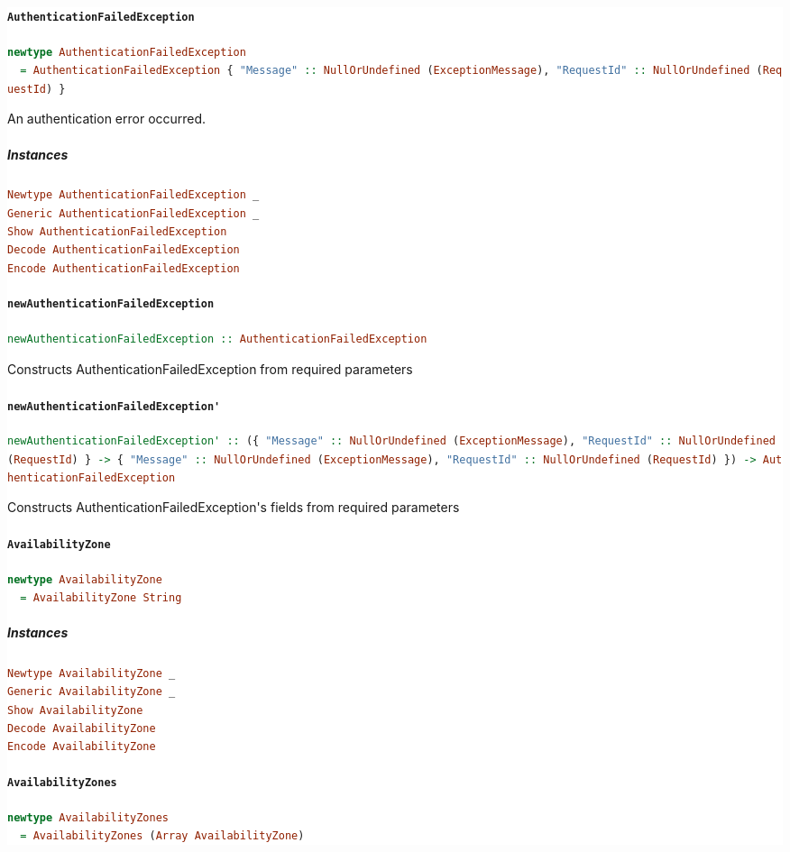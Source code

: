 #### `AuthenticationFailedException`

``` purescript
newtype AuthenticationFailedException
  = AuthenticationFailedException { "Message" :: NullOrUndefined (ExceptionMessage), "RequestId" :: NullOrUndefined (RequestId) }
```

<p>An authentication error occurred.</p>

##### Instances
``` purescript
Newtype AuthenticationFailedException _
Generic AuthenticationFailedException _
Show AuthenticationFailedException
Decode AuthenticationFailedException
Encode AuthenticationFailedException
```

#### `newAuthenticationFailedException`

``` purescript
newAuthenticationFailedException :: AuthenticationFailedException
```

Constructs AuthenticationFailedException from required parameters

#### `newAuthenticationFailedException'`

``` purescript
newAuthenticationFailedException' :: ({ "Message" :: NullOrUndefined (ExceptionMessage), "RequestId" :: NullOrUndefined (RequestId) } -> { "Message" :: NullOrUndefined (ExceptionMessage), "RequestId" :: NullOrUndefined (RequestId) }) -> AuthenticationFailedException
```

Constructs AuthenticationFailedException's fields from required parameters

#### `AvailabilityZone`

``` purescript
newtype AvailabilityZone
  = AvailabilityZone String
```

##### Instances
``` purescript
Newtype AvailabilityZone _
Generic AvailabilityZone _
Show AvailabilityZone
Decode AvailabilityZone
Encode AvailabilityZone
```

#### `AvailabilityZones`

``` purescript
newtype AvailabilityZones
  = AvailabilityZones (Array AvailabilityZone)
```
